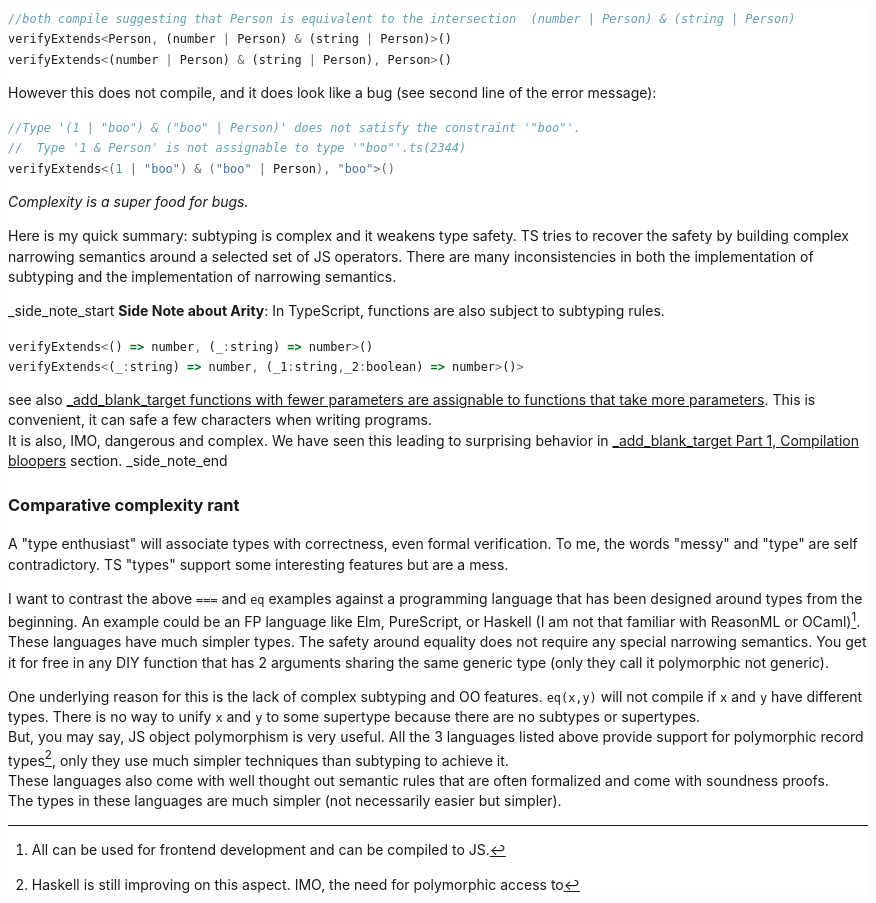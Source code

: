 ```JavaScript 
//both compile suggesting that Person is equivalent to the intersection  (number | Person) & (string | Person)
verifyExtends<Person, (number | Person) & (string | Person)>()
verifyExtends<(number | Person) & (string | Person), Person>()
```

However this does not compile, and it does look like a bug (see second line of the error message):

```Java
//Type '(1 | "boo") & ("boo" | Person)' does not satisfy the constraint '"boo"'.
//  Type '1 & Person' is not assignable to type '"boo"'.ts(2344)
verifyExtends<(1 | "boo") & ("boo" | Person), "boo">()
```

_Complexity is a super food for bugs._

Here is my quick summary: subtyping is complex and it weakens type safety. 
TS tries to recover the safety by building complex narrowing semantics around a selected set of JS operators. 
There are many inconsistencies in both the implementation of subtyping and the implementation of narrowing semantics.


_side_note_start **Side Note about Arity**:
In TypeScript, functions are also subject to subtyping rules.

```JavaScript 
verifyExtends<() => number, (_:string) => number>()
verifyExtends<(_:string) => number, (_1:string,_2:boolean) => number>()>
```

see also [_add_blank_target functions with fewer parameters are assignable to functions that take more parameters](https://github.com/Microsoft/TypeScript/wiki/FAQ#why-are-functions-with-fewer-parameters-assignable-to-functions-that-take-more-parameters).
This is convenient, it can safe a few characters when writing programs.  
It is also, IMO, dangerous and complex. 
We have seen this leading to surprising behavior in [_add_blank_target Part 1, Compilation bloopers](2021-12-12-ts-types-part1.html#compilation-bloopers) section. 
_side_note_end 


### Comparative complexity rant

A "type enthusiast" will associate types with correctness, even formal verification.  To me, the words "messy" and "type" are self contradictory.  TS "types" support some interesting features but are a mess. 

I want to contrast the above `===` and `eq` examples against a programming language that has been designed around types from the beginning. An example could be an FP language like Elm, PureScript, or Haskell (I am not that familiar with ReasonML or OCaml)[^langs].    
These languages have much simpler types.  The safety around equality does not require any special narrowing semantics.  You get it for free in any DIY function that has 2 arguments sharing the same generic type (only they call it polymorphic not generic).   

[^langs]:  All can be used for frontend development and can be compiled to JS.  

One underlying reason for this is the lack of complex subtyping and OO features. `eq(x,y)` will not compile if `x` and `y` have different types. There is no way to unify `x` and `y` to some supertype because there are no subtypes or supertypes.   
But, you may say, JS object polymorphism is very useful.  All the 3 languages listed above provide support for polymorphic record types[^2], only they use much simpler techniques than subtyping to achieve it.   
These languages also come with well thought out semantic rules that are often formalized and come with soundness proofs.   
The types in these languages are much simpler (not necessarily easier but simpler). 


[^1]: [rejected overlap](#semantics-rejected-overlap) section explains why I call it a guess.
[^2]: Haskell is still improving on this aspect. IMO, the need for polymorphic access to 
[^ticket]: See [_add_blank_target #27910](https://github.com/microsoft/TypeScript/issues/27910)
[^flow]: I have not used _flow_ recently, and I cannot compare TS to it.  However _flow_ has subtyping which I do not consider simple. Indeed, some level of subtyping support is needed to support commonly used JS idioms.